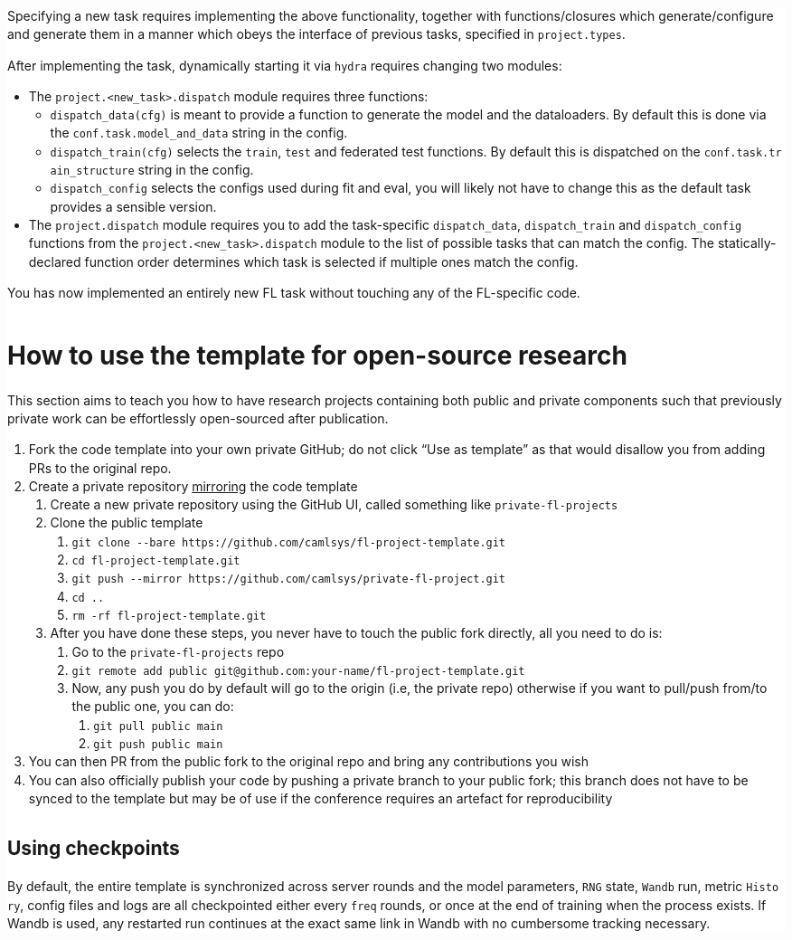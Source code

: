 Specifying a new task requires implementing the above functionality, together with functions/closures which generate/configure and generate them in a manner which obeys the interface of previous tasks, specified in ```project.types```. 

After implementing the task, dynamically starting it via ```hydra``` requires changing two modules:
- The ```project.<new_task>.dispatch``` module requires three functions:
    - ```dispatch_data(cfg)``` is meant to provide a function to generate the model and the dataloaders. By default this is done via the ```conf.task.model_and_data``` string in the config.
    - ```dispatch_train(cfg)``` selects the ```train```, ```test``` and federated test functions. By default this is dispatched on the ```conf.task.train_structure``` string in the config.
    - ```dispatch_config``` selects the configs used during fit and eval, you will likely not have to change this as the default task provides a sensible version.
- The ```project.dispatch``` module requires you to add the task-specific ```dispatch_data```, ```dispatch_train``` and ```dispatch_config``` functions from the ```project.<new_task>.dispatch``` module to the list of possible tasks that can match the config. The statically-declared function order determines which task is selected if multiple ones match the config.

You has now implemented an entirely new FL task without touching any of the FL-specific code.

# How to use the template for open-source research

This section aims to teach you how to have research projects containing both public and private components such that previously private work can be effortlessly open-sourced after publication.

1. Fork the code template into your own private GitHub; do not click “Use as template” as that would disallow you from adding PRs to the original repo.
2. Create a private repository [mirroring](https://docs.github.com/en/repositories/creating-and-managing-repositories/duplicating-a-repository) the code template
    1. Create a new private repository using the GitHub UI, called something like `private-fl-projects`
    2. Clone the public template
        1. `git clone --bare https://github.com/camlsys/fl-project-template.git`
        2. `cd fl-project-template.git`
        3. `git push --mirror https://github.com/camlsys/private-fl-project.git`
        4. `cd ..`
        5. `rm -rf fl-project-template.git`
    3. After you have done these steps, you never have to touch the public fork directly, all you need to do is:
        1. Go to the `private-fl-projects` repo
        2. `git remote add public git@github.com:your-name/fl-project-template.git`
        3. Now, any push you do by default will go to the origin (i.e, the private repo) otherwise if you want to pull/push from/to the public one, you can do:
            1. `git pull public main`
            2. `git push public main`
3. You can then PR from the public fork to the original repo and bring any contributions you wish
4. You can also officially publish your code by pushing a private branch to your public fork; this branch does not have to be synced to the template but may be of use if the conference requires an artefact for reproducibility

## Using checkpoints

By default, the entire template is synchronized across server rounds and the model parameters, `RNG` state, `Wandb` run, metric `History`, config files and logs are all checkpointed either every `freq` rounds, or once at the end of training when the process exists. If Wandb is used, any restarted run continues at the exact same link in Wandb with no cumbersome tracking necessary. 
